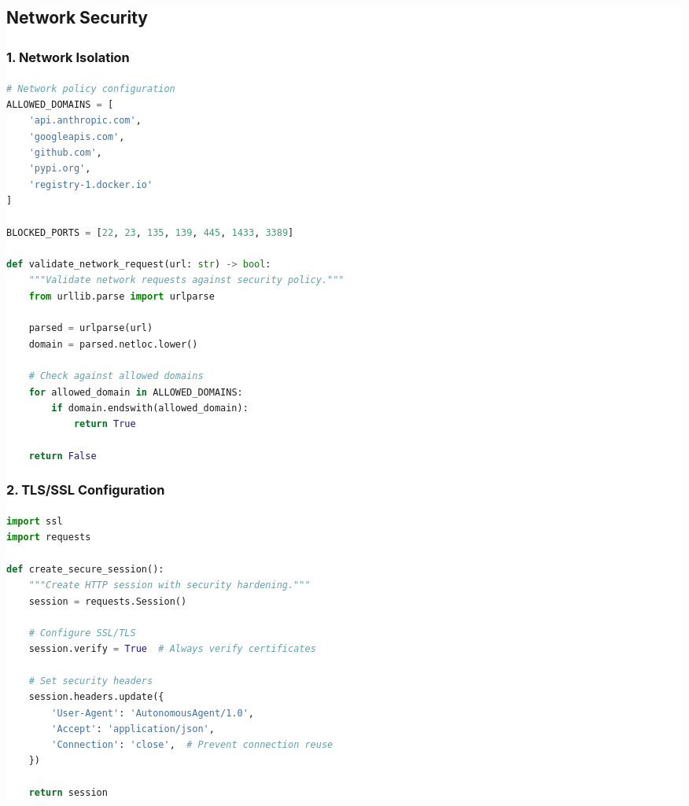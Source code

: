 ## Network Security

### 1. Network Isolation
```python
# Network policy configuration
ALLOWED_DOMAINS = [
    'api.anthropic.com',
    'googleapis.com', 
    'github.com',
    'pypi.org',
    'registry-1.docker.io'
]

BLOCKED_PORTS = [22, 23, 135, 139, 445, 1433, 3389]

def validate_network_request(url: str) -> bool:
    """Validate network requests against security policy."""
    from urllib.parse import urlparse
    
    parsed = urlparse(url)
    domain = parsed.netloc.lower()
    
    # Check against allowed domains
    for allowed_domain in ALLOWED_DOMAINS:
        if domain.endswith(allowed_domain):
            return True
    
    return False
```

### 2. TLS/SSL Configuration
```python
import ssl
import requests

def create_secure_session():
    """Create HTTP session with security hardening."""
    session = requests.Session()
    
    # Configure SSL/TLS
    session.verify = True  # Always verify certificates
    
    # Set security headers
    session.headers.update({
        'User-Agent': 'AutonomousAgent/1.0',
        'Accept': 'application/json',
        'Connection': 'close',  # Prevent connection reuse
    })
    
    return session
```

